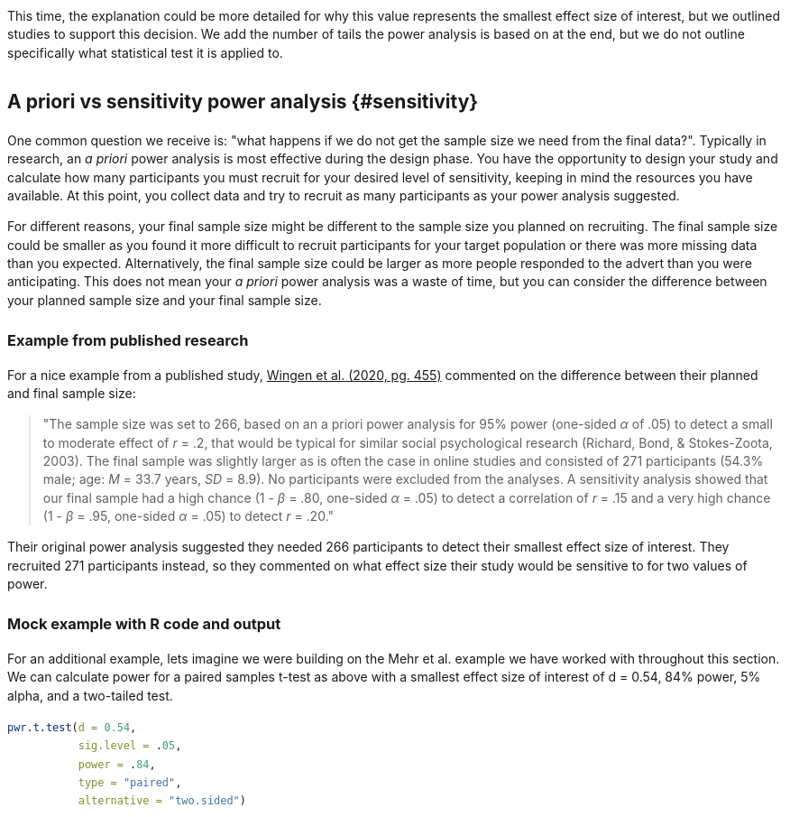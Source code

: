 This time, the explanation could be more detailed for why this value represents the smallest effect size of interest, but we outlined studies to support this decision. We add the number of tails the power analysis is based on at the end, but we do not outline specifically what statistical test it is applied to.

## A priori vs sensitivity power analysis {#sensitivity}

One common question we receive is: "what happens if we do not get the sample size we need from the final data?". Typically in research, an *a priori* power analysis is most effective during the design phase. You have the opportunity to design your study and calculate how many participants you must recruit for your desired level of sensitivity, keeping in mind the resources you have available. At this point, you collect data and try to recruit as many participants as your power analysis suggested.

For different reasons, your final sample size might be different to the sample size you planned on recruiting. The final sample size could be smaller as you found it more difficult to recruit participants for your target population or there was more missing data than you expected. Alternatively, the final sample size could be larger as more people responded to the advert than you were anticipating. This does not mean your *a priori* power analysis was a waste of time, but you can consider the difference between your planned sample size and your final sample size.

### Example from published research

For a nice example from a published study, [Wingen et al. (2020, pg. 455)](https://doi.org/10.1177/1948550619877412) commented on the difference between their planned and final sample size:

> "The sample size was set to 266, based on an a priori power analysis for 95% power (one-sided $\alpha$ of .05) to detect a small to moderate effect of *r* = .2, that would be typical for similar social psychological research (Richard, Bond, & Stokes-Zoota, 2003). The final sample was slightly larger as is often the case in online studies and consisted of 271 participants (54.3% male; age: *M* = 33.7 years, *SD* = 8.9). No participants were excluded from the analyses. A sensitivity analysis showed that our final sample had a high chance (1 - $\beta$ = .80, one-sided $\alpha$ = .05) to detect a correlation of *r* = .15 and a very high chance (1 - $\beta$ = .95, one-sided $\alpha$ = .05) to detect *r* = .20."

Their original power analysis suggested they needed 266 participants to detect their smallest effect size of interest. They recruited 271 participants instead, so they commented on what effect size their study would be sensitive to for two values of power.

### Mock example with R code and output

For an additional example, lets imagine we were building on the Mehr et al. example we have worked with throughout this section. We can calculate power for a paired samples t-test as above with a smallest effect size of interest of d = 0.54, 84% power, 5% alpha, and a two-tailed test.


```r
pwr.t.test(d = 0.54,
           sig.level = .05,
           power = .84,
           type = "paired",
           alternative = "two.sided")
```
